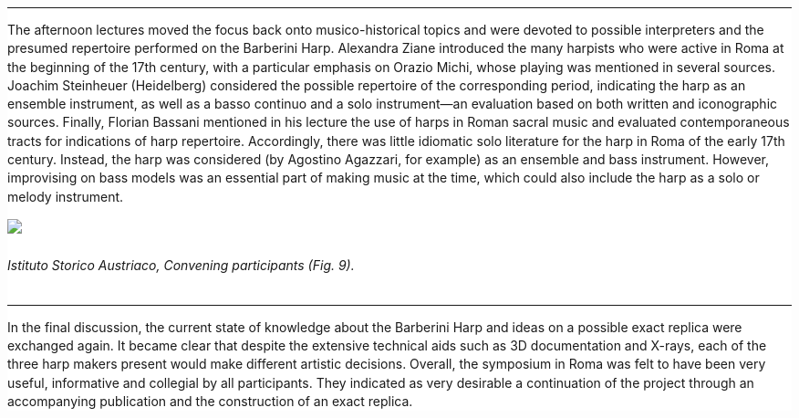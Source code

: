 ***

The afternoon lectures moved the focus back onto musico-historical topics and were devoted to possible interpreters and the presumed repertoire performed on the Barberini Harp. <span id="person_tag">Alexandra Ziane</span> introduced the many harpists who were active in Roma at the beginning of the 17th century, with a particular emphasis on <span id="person_tag">Orazio Michi</span>, whose playing was mentioned in several sources. <span id="person_tag">Joachim Steinheuer</span> (<span id="map_tag">Heidelberg</span>) considered the possible repertoire of the corresponding period, indicating the harp as an ensemble instrument, as well as a basso continuo and a solo instrument—an evaluation based on both written and iconographic sources. Finally, Florian Bassani mentioned in his lecture the use of harps in Roman sacral music and evaluated contemporaneous tracts for indications of harp repertoire. Accordingly, there was little idiomatic solo literature for the harp in Roma of the early 17th century. Instead, the harp was considered (by <span id="person_tag">Agostino Agazzari</span>, for example) as an ensemble and bass instrument. However, improvising on bass models was an essential part of making music at the time, which could also include the harp as a solo or melody instrument.

![](/images/img_8924.jpeg)

###### Istituto Storico Austriaco, Convening participants (<cap>Fig. 9</cap>).

***

In the final discussion, the current state of knowledge about the Barberini Harp and ideas on a possible exact replica were exchanged again. It became clear that despite the extensive technical aids such as 3D documentation and X-rays, each of the three harp makers present would make different artistic decisions. Overall, the symposium in Roma was felt to have been very useful, informative and collegial by all participants. They indicated as very desirable a continuation of the project through an accompanying publication and the construction of an exact replica.